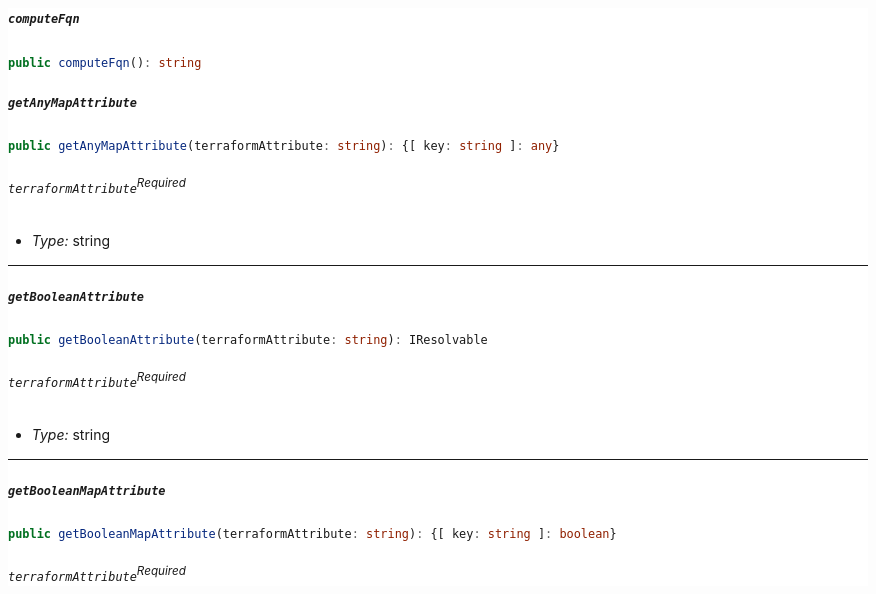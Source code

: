 
##### `computeFqn` <a name="computeFqn" id="@cdktf/provider-vault.dataVaultPolicyDocument.DataVaultPolicyDocumentRuleAllowedParameterOutputReference.computeFqn"></a>

```typescript
public computeFqn(): string
```

##### `getAnyMapAttribute` <a name="getAnyMapAttribute" id="@cdktf/provider-vault.dataVaultPolicyDocument.DataVaultPolicyDocumentRuleAllowedParameterOutputReference.getAnyMapAttribute"></a>

```typescript
public getAnyMapAttribute(terraformAttribute: string): {[ key: string ]: any}
```

###### `terraformAttribute`<sup>Required</sup> <a name="terraformAttribute" id="@cdktf/provider-vault.dataVaultPolicyDocument.DataVaultPolicyDocumentRuleAllowedParameterOutputReference.getAnyMapAttribute.parameter.terraformAttribute"></a>

- *Type:* string

---

##### `getBooleanAttribute` <a name="getBooleanAttribute" id="@cdktf/provider-vault.dataVaultPolicyDocument.DataVaultPolicyDocumentRuleAllowedParameterOutputReference.getBooleanAttribute"></a>

```typescript
public getBooleanAttribute(terraformAttribute: string): IResolvable
```

###### `terraformAttribute`<sup>Required</sup> <a name="terraformAttribute" id="@cdktf/provider-vault.dataVaultPolicyDocument.DataVaultPolicyDocumentRuleAllowedParameterOutputReference.getBooleanAttribute.parameter.terraformAttribute"></a>

- *Type:* string

---

##### `getBooleanMapAttribute` <a name="getBooleanMapAttribute" id="@cdktf/provider-vault.dataVaultPolicyDocument.DataVaultPolicyDocumentRuleAllowedParameterOutputReference.getBooleanMapAttribute"></a>

```typescript
public getBooleanMapAttribute(terraformAttribute: string): {[ key: string ]: boolean}
```

###### `terraformAttribute`<sup>Required</sup> <a name="terraformAttribute" id="@cdktf/provider-vault.dataVaultPolicyDocument.DataVaultPolicyDocumentRuleAllowedParameterOutputReference.getBooleanMapAttribute.parameter.terraformAttribute"></a>
